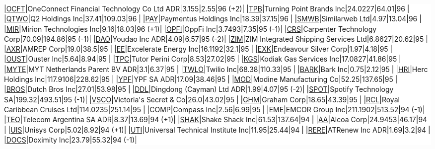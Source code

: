 |[OCFT](https://finance.yahoo.com/quote/OCFT/)|OneConnect Financial Technology Co Ltd ADR|3.155|2.55|96 (+2)|
|[TPB](https://finance.yahoo.com/quote/TPB/)|Turning Point Brands Inc|24.0227|64.01|96 |
|[QTWO](https://finance.yahoo.com/quote/QTWO/)|Q2 Holdings Inc|37.41|109.03|96 |
|[PAY](https://finance.yahoo.com/quote/PAY/)|Paymentus Holdings Inc|18.39|37.15|96 |
|[SMWB](https://finance.yahoo.com/quote/SMWB/)|Similarweb Ltd|4.97|13.04|96 |
|[MIR](https://finance.yahoo.com/quote/MIR/)|Mirion Technologies Inc|9.16|18.03|96 (+1)|
|[OPFI](https://finance.yahoo.com/quote/OPFI/)|OppFi Inc|3.7493|7.35|95 (-1)|
|[CRS](https://finance.yahoo.com/quote/CRS/)|Carpenter Technology Corp|70.09|194.86|95 (-1)|
|[DAO](https://finance.yahoo.com/quote/DAO/)|Youdao Inc ADR|4.09|6.57|95 (-2)|
|[ZIM](https://finance.yahoo.com/quote/ZIM/)|ZIM Integrated Shipping Services Ltd|6.8627|20.62|95 |
|[AXR](https://finance.yahoo.com/quote/AXR/)|AMREP Corp|19.0|38.5|95 |
|[EE](https://finance.yahoo.com/quote/EE/)|Excelerate Energy Inc|16.1192|32.1|95 |
|[EXK](https://finance.yahoo.com/quote/EXK/)|Endeavour Silver Corp|1.97|4.18|95 |
|[OUST](https://finance.yahoo.com/quote/OUST/)|Ouster Inc|5.64|8.94|95 |
|[TPC](https://finance.yahoo.com/quote/TPC/)|Tutor Perini Corp|8.53|27.02|95 |
|[KGS](https://finance.yahoo.com/quote/KGS/)|Kodiak Gas Services Inc|17.0827|41.86|95 |
|[MYTE](https://finance.yahoo.com/quote/MYTE/)|MYT Netherlands Parent BV ADR|3.1|6.37|95 |
|[TWLO](https://finance.yahoo.com/quote/TWLO/)|Twilio Inc|68.38|110.33|95 |
|[BARK](https://finance.yahoo.com/quote/BARK/)|Bark Inc|0.75|2.12|95 |
|[HRI](https://finance.yahoo.com/quote/HRI/)|Herc Holdings Inc|117.9106|228.62|95 |
|[YPF](https://finance.yahoo.com/quote/YPF/)|YPF SA ADR|17.09|38.46|95 |
|[MOD](https://finance.yahoo.com/quote/MOD/)|Modine Manufacturing Co|52.25|137.65|95 |
|[BROS](https://finance.yahoo.com/quote/BROS/)|Dutch Bros Inc|27.01|53.98|95 |
|[DDL](https://finance.yahoo.com/quote/DDL/)|Dingdong (Cayman) Ltd ADR|1.99|4.07|95 (-2)|
|[SPOT](https://finance.yahoo.com/quote/SPOT/)|Spotify Technology SA|199.32|493.51|95 (-1)|
|[VSCO](https://finance.yahoo.com/quote/VSCO/)|Victoria's Secret & Co|26.0|43.02|95 |
|[GHM](https://finance.yahoo.com/quote/GHM/)|Graham Corp|18.65|43.39|95 |
|[RCL](https://finance.yahoo.com/quote/RCL/)|Royal Caribbean Cruises Ltd|114.0235|251.14|95 |
|[COMP](https://finance.yahoo.com/quote/COMP/)|Compass Inc|2.56|6.99|95 |
|[EME](https://finance.yahoo.com/quote/EME/)|EMCOR Group Inc|211.1902|513.52|94 (-1)|
|[TEO](https://finance.yahoo.com/quote/TEO/)|Telecom Argentina SA ADR|8.37|13.69|94 (+1)|
|[SHAK](https://finance.yahoo.com/quote/SHAK/)|Shake Shack Inc|61.53|137.64|94 |
|[AA](https://finance.yahoo.com/quote/AA/)|Alcoa Corp|24.9453|46.17|94 |
|[UIS](https://finance.yahoo.com/quote/UIS/)|Unisys Corp|5.02|8.92|94 (+1)|
|[UTI](https://finance.yahoo.com/quote/UTI/)|Universal Technical Institute Inc|11.95|25.44|94 |
|[RERE](https://finance.yahoo.com/quote/RERE/)|ATRenew Inc ADR|1.69|3.2|94 |
|[DOCS](https://finance.yahoo.com/quote/DOCS/)|Doximity Inc|23.79|55.32|94 (-1)|